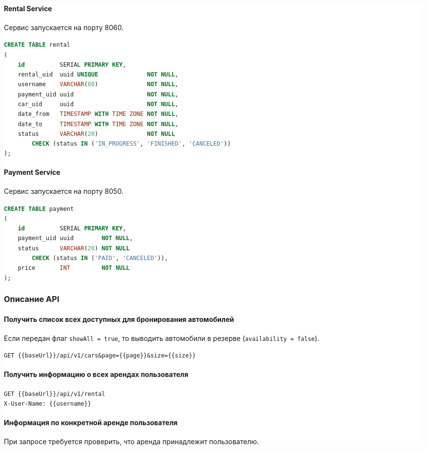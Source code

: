 #### Rental Service

Сервис запускается на порту 8060.

```sql
CREATE TABLE rental
(
    id          SERIAL PRIMARY KEY,
    rental_uid  uuid UNIQUE              NOT NULL,
    username    VARCHAR(80)              NOT NULL,
    payment_uid uuid                     NOT NULL,
    car_uid     uuid                     NOT NULL,
    date_from   TIMESTAMP WITH TIME ZONE NOT NULL,
    date_to     TIMESTAMP WITH TIME ZONE NOT NULL,
    status      VARCHAR(20)              NOT NULL
        CHECK (status IN ('IN_PROGRESS', 'FINISHED', 'CANCELED'))
);
```

#### Payment Service

Сервис запускается на порту 8050.

```sql
CREATE TABLE payment
(
    id          SERIAL PRIMARY KEY,
    payment_uid uuid        NOT NULL,
    status      VARCHAR(20) NOT NULL
        CHECK (status IN ('PAID', 'CANCELED')),
    price       INT         NOT NULL
);
```

### Описание API

#### Получить список всех доступных для бронирования автомобилей

Если передан флаг `showAll = true`, то выводить автомобили в резерве (`availability = false`).

```http request
GET {{baseUrl}}/api/v1/cars&page={{page}}&size={{size}}
```

#### Получить информацию о всех арендах пользователя

```http request
GET {{baseUrl}}/api/v1/rental
X-User-Name: {{username}}
```

#### Информация по конкретной аренде пользователя

При запросе требуется проверить, что аренда принадлежит пользователю.
